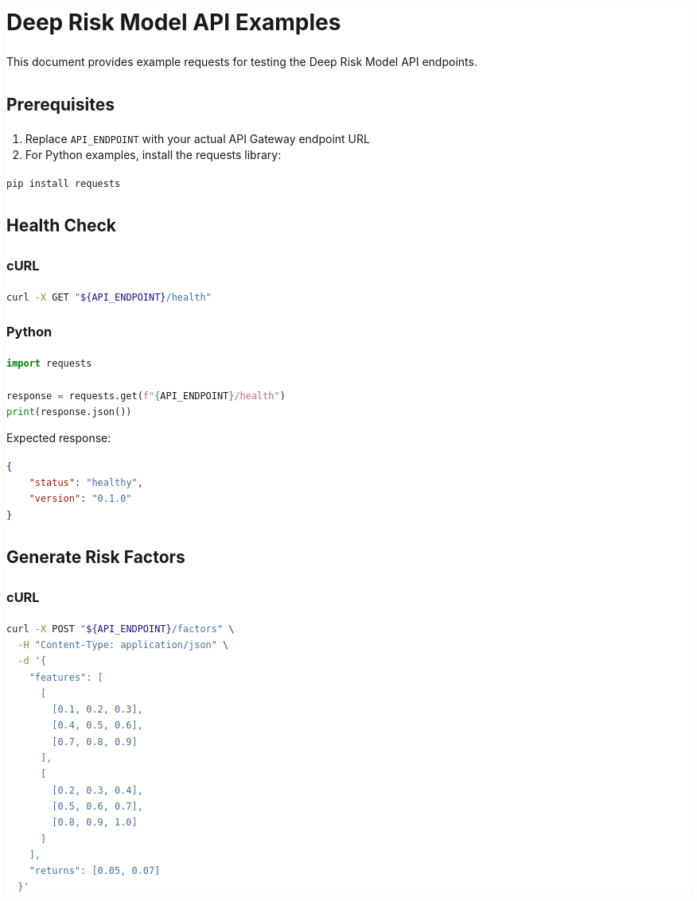 # Deep Risk Model API Examples

This document provides example requests for testing the Deep Risk Model API endpoints.

## Prerequisites

1. Replace `API_ENDPOINT` with your actual API Gateway endpoint URL
2. For Python examples, install the requests library:
```bash
pip install requests
```

## Health Check

### cURL
```bash
curl -X GET "${API_ENDPOINT}/health"
```

### Python
```python
import requests

response = requests.get(f"{API_ENDPOINT}/health")
print(response.json())
```

Expected response:
```json
{
    "status": "healthy",
    "version": "0.1.0"
}
```

## Generate Risk Factors

### cURL
```bash
curl -X POST "${API_ENDPOINT}/factors" \
  -H "Content-Type: application/json" \
  -d '{
    "features": [
      [
        [0.1, 0.2, 0.3],
        [0.4, 0.5, 0.6],
        [0.7, 0.8, 0.9]
      ],
      [
        [0.2, 0.3, 0.4],
        [0.5, 0.6, 0.7],
        [0.8, 0.9, 1.0]
      ]
    ],
    "returns": [0.05, 0.07]
  }'
```
